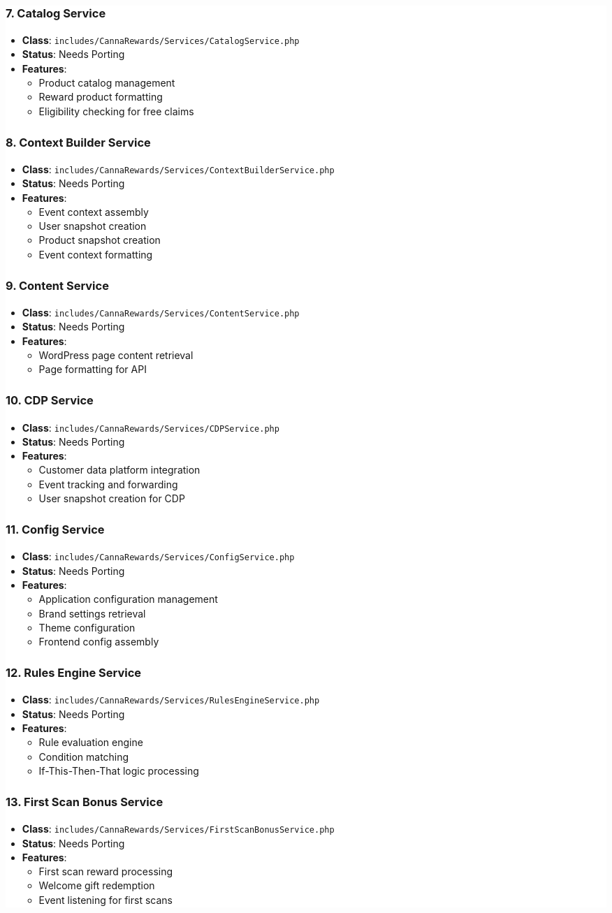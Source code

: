 ### 7. Catalog Service
- **Class**: `includes/CannaRewards/Services/CatalogService.php`
- **Status**: Needs Porting
- **Features**:
  - Product catalog management
  - Reward product formatting
  - Eligibility checking for free claims

### 8. Context Builder Service
- **Class**: `includes/CannaRewards/Services/ContextBuilderService.php`
- **Status**: Needs Porting
- **Features**:
  - Event context assembly
  - User snapshot creation
  - Product snapshot creation
  - Event context formatting

### 9. Content Service
- **Class**: `includes/CannaRewards/Services/ContentService.php`
- **Status**: Needs Porting
- **Features**:
  - WordPress page content retrieval
  - Page formatting for API

### 10. CDP Service
- **Class**: `includes/CannaRewards/Services/CDPService.php`
- **Status**: Needs Porting
- **Features**:
  - Customer data platform integration
  - Event tracking and forwarding
  - User snapshot creation for CDP

### 11. Config Service
- **Class**: `includes/CannaRewards/Services/ConfigService.php`
- **Status**: Needs Porting
- **Features**:
  - Application configuration management
  - Brand settings retrieval
  - Theme configuration
  - Frontend config assembly

### 12. Rules Engine Service
- **Class**: `includes/CannaRewards/Services/RulesEngineService.php`
- **Status**: Needs Porting
- **Features**:
  - Rule evaluation engine
  - Condition matching
  - If-This-Then-That logic processing

### 13. First Scan Bonus Service
- **Class**: `includes/CannaRewards/Services/FirstScanBonusService.php`
- **Status**: Needs Porting
- **Features**:
  - First scan reward processing
  - Welcome gift redemption
  - Event listening for first scans
